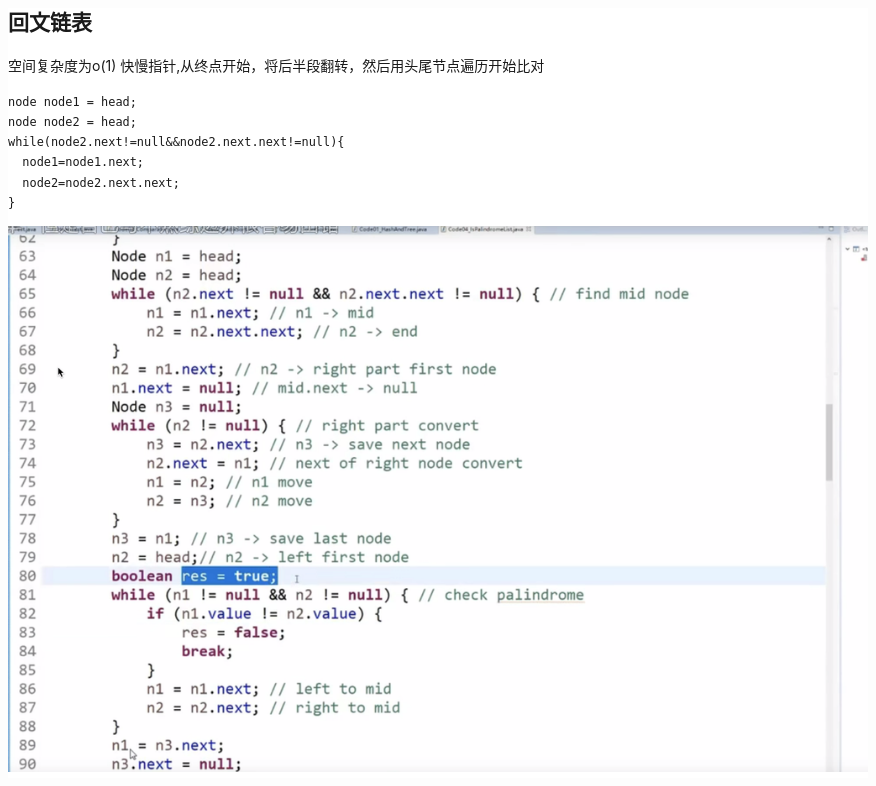 ## 回文链表

空间复杂度为o(1)
快慢指针,从终点开始，将后半段翻转，然后用头尾节点遍历开始比对

```
node node1 = head;
node node2 = head;
while(node2.next!=null&&node2.next.next!=null){
  node1=node1.next;
  node2=node2.next.next;
}

```

![image](%E5%93%88%E5%B8%8C%E5%87%BD%E6%95%B0%E3%80%81%E5%93%88%E5%B8%8C%E8%A1%A8.assets/142095356-102e2456-154b-4a69-8741-8297cc0df337.png)